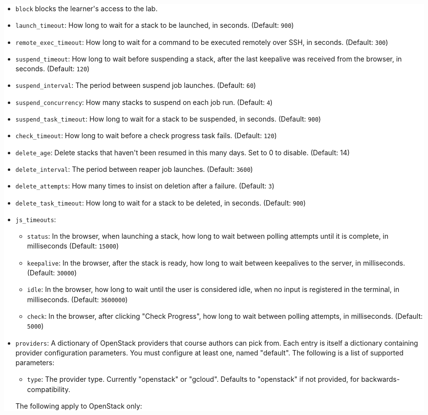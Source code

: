   * `block` blocks the learner's access to the lab.

* `launch_timeout`: How long to wait for a stack to be launched, in seconds.
  (Default: `900`)

* `remote_exec_timeout`: How long to wait for a command to be executed remotely
  over SSH, in seconds.  (Default: `300`)

* `suspend_timeout`: How long to wait before suspending a stack, after the last
  keepalive was received from the browser, in seconds.  (Default: `120`)

* `suspend_interval`: The period between suspend job launches. (Default: `60`)

* `suspend_concurrency`: How many stacks to suspend on each job run. (Default:
  `4`)

* `suspend_task_timeout`: How long to wait for a stack to be suspended, in
  seconds.  (Default: `900`)

* `check_timeout`: How long to wait before a check progress task fails.
  (Default: `120`)

* `delete_age`: Delete stacks that haven't been resumed in this many days.  Set
  to 0 to disable. (Default: 14)

* `delete_interval`: The period between reaper job launches. (Default:
  `3600`)

* `delete_attempts`: How many times to insist on deletion after a failure.
  (Default: `3`)

* `delete_task_timeout`: How long to wait for a stack to be deleted, in
  seconds.  (Default: `900`)

* `js_timeouts`:

    * `status`: In the browser, when launching a stack, how long to wait
      between polling attempts until it is complete, in milliseconds (Default:
      `15000`)

    * `keepalive`: In the browser, after the stack is ready, how long to wait
      between keepalives to the server, in milliseconds. (Default: `30000`)

    * `idle`: In the browser, how long to wait until the user is considered
      idle, when no input is registered in the terminal, in milliseconds.
      (Default: `3600000`)

    * `check`: In the browser, after clicking "Check Progress", how long to
      wait between polling attempts, in milliseconds. (Default: `5000`)

* `providers`: A dictionary of OpenStack providers that course authors can pick
  from.  Each entry is itself a dictionary containing provider configuration
  parameters.  You must configure at least one, named "default".  The following
  is a list of supported parameters:

    * `type`: The provider type.  Currently "openstack" or "gcloud".  Defaults
      to "openstack" if not provided, for backwards-compatibility.

    The following apply to OpenStack only:
